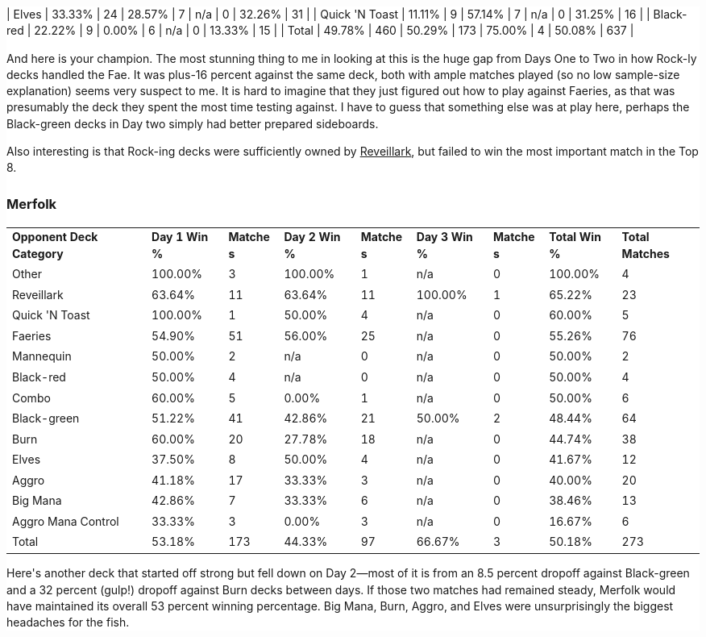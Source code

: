 | Elves | 33.33% | 24 | 28.57% | 7 | n/a | 0 | 32.26% | 31 |
| Quick 'N Toast | 11.11% | 9 | 57.14% | 7 | n/a | 0 | 31.25% | 16 |
| Black-red | 22.22% | 9 | 0.00% | 6 | n/a | 0 | 13.33% | 15 |
| Total | 49.78% | 460 | 50.29% | 173 | 75.00% | 4 | 50.08% | 637 |

And here is your champion. The most stunning thing to me in looking at this is the huge gap from Days One to Two in how Rock-ly decks handled the Fae. It was plus-16 percent against the same deck, both with ample matches played (so no low sample-size explanation) seems very suspect to me. It is hard to imagine that they just figured out how to play against Faeries, as that was presumably the deck they spent the most time testing against. I have to guess that something else was at play here, perhaps the Black-green decks in Day two simply had better prepared sideboards.


Also interesting is that Rock-ing decks were sufficiently owned by [Reveillark](https://gatherer.wizards.com/Pages/Card/Details.aspx?name=Reveillark), but failed to win the most important match in the Top 8.


### Merfolk




|  |  |  |  |  |  |  |  |  |
| --- | --- | --- | --- | --- | --- | --- | --- | --- |
| **Opponent Deck Category** | **Day 1 Win %** | **Matches** | **Day 2 Win %** | **Matches** | **Day 3 Win %** | **Matches** | **Total Win %** | **Total Matches** |
| Other | 100.00% | 3 | 100.00% | 1 | n/a | 0 | 100.00% | 4 |
| Reveillark | 63.64% | 11 | 63.64% | 11 | 100.00% | 1 | 65.22% | 23 |
| Quick 'N Toast | 100.00% | 1 | 50.00% | 4 | n/a | 0 | 60.00% | 5 |
| Faeries | 54.90% | 51 | 56.00% | 25 | n/a | 0 | 55.26% | 76 |
| Mannequin | 50.00% | 2 | n/a | 0 | n/a | 0 | 50.00% | 2 |
| Black-red | 50.00% | 4 | n/a | 0 | n/a | 0 | 50.00% | 4 |
| Combo | 60.00% | 5 | 0.00% | 1 | n/a | 0 | 50.00% | 6 |
| Black-green | 51.22% | 41 | 42.86% | 21 | 50.00% | 2 | 48.44% | 64 |
| Burn | 60.00% | 20 | 27.78% | 18 | n/a | 0 | 44.74% | 38 |
| Elves | 37.50% | 8 | 50.00% | 4 | n/a | 0 | 41.67% | 12 |
| Aggro | 41.18% | 17 | 33.33% | 3 | n/a | 0 | 40.00% | 20 |
| Big Mana | 42.86% | 7 | 33.33% | 6 | n/a | 0 | 38.46% | 13 |
| Aggro Mana Control | 33.33% | 3 | 0.00% | 3 | n/a | 0 | 16.67% | 6 |
| Total | 53.18% | 173 | 44.33% | 97 | 66.67% | 3 | 50.18% | 273 |

Here's another deck that started off strong but fell down on Day 2—most of it is from an 8.5 percent dropoff against Black-green and a 32 percent (gulp!) dropoff against Burn decks between days. If those two matches had remained steady, Merfolk would have maintained its overall 53 percent winning percentage. Big Mana, Burn, Aggro, and Elves were unsurprisingly the biggest headaches for the fish.
